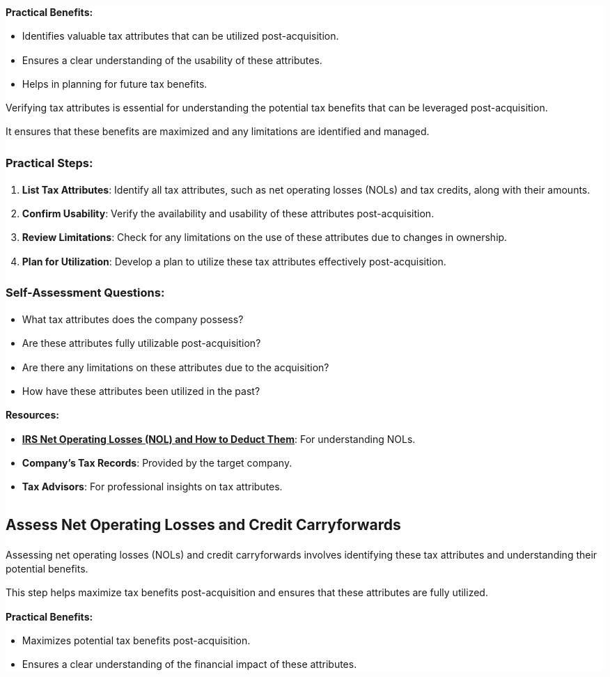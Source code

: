**Practical Benefits:**

- Identifies valuable tax attributes that can be utilized post-acquisition.

- Ensures a clear understanding of the usability of these attributes.

- Helps in planning for future tax benefits.

Verifying tax attributes is essential for understanding the potential tax benefits that can be leveraged post-acquisition. 

It ensures that these benefits are maximized and any limitations are identified and managed.

### Practical Steps:

1. **List Tax Attributes**: Identify all tax attributes, such as net operating losses (NOLs) and tax credits, along with their amounts.

2. **Confirm Usability**: Verify the availability and usability of these attributes post-acquisition.

3. **Review Limitations**: Check for any limitations on the use of these attributes due to changes in ownership.

4. **Plan for Utilization**: Develop a plan to utilize these tax attributes effectively post-acquisition.

### Self-Assessment Questions:

- What tax attributes does the company possess?

- Are these attributes fully utilizable post-acquisition?

- Are there any limitations on these attributes due to the acquisition?

- How have these attributes been utilized in the past?

**Resources:**
<a id="carryforwards"> 

- **<a href="https://www.irs.gov/newsroom/net-operating-losses" target="_blank">IRS Net Operating Losses (NOL) and How to Deduct Them</a>**: For understanding NOLs.

- **Company’s Tax Records**: Provided by the target company.

- **Tax Advisors**: For professional insights on tax attributes.

## Assess Net Operating Losses and Credit Carryforwards

Assessing net operating losses (NOLs) and credit carryforwards involves identifying these tax attributes and understanding their potential benefits. 

This step helps maximize tax benefits post-acquisition and ensures that these attributes are fully utilized.

**Practical Benefits:**

- Maximizes potential tax benefits post-acquisition.

- Ensures a clear understanding of the financial impact of these attributes.
